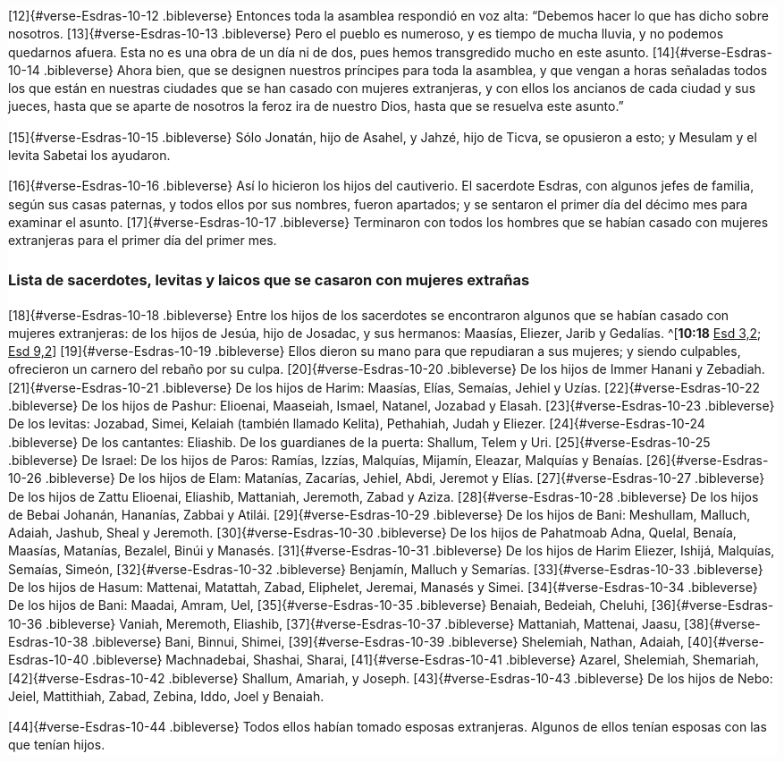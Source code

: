[12]{#verse-Esdras-10-12 .bibleverse} Entonces toda la asamblea respondió en voz alta: “Debemos hacer lo que has dicho sobre nosotros. [13]{#verse-Esdras-10-13 .bibleverse} Pero el pueblo es numeroso, y es tiempo de mucha lluvia, y no podemos quedarnos afuera. Esta no es una obra de un día ni de dos, pues hemos transgredido mucho en este asunto. [14]{#verse-Esdras-10-14 .bibleverse} Ahora bien, que se designen nuestros príncipes para toda la asamblea, y que vengan a horas señaladas todos los que están en nuestras ciudades que se han casado con mujeres extranjeras, y con ellos los ancianos de cada ciudad y sus jueces, hasta que se aparte de nosotros la feroz ira de nuestro Dios, hasta que se resuelva este asunto.”

[15]{#verse-Esdras-10-15 .bibleverse} Sólo Jonatán, hijo de Asahel, y Jahzé, hijo de Ticva, se opusieron a esto; y Mesulam y el levita Sabetai los ayudaron.

[16]{#verse-Esdras-10-16 .bibleverse} Así lo hicieron los hijos del cautiverio. El sacerdote Esdras, con algunos jefes de familia, según sus casas paternas, y todos ellos por sus nombres, fueron apartados; y se sentaron el primer día del décimo mes para examinar el asunto. [17]{#verse-Esdras-10-17 .bibleverse} Terminaron con todos los hombres que se habían casado con mujeres extranjeras para el primer día del primer mes.

### Lista de sacerdotes, levitas y laicos que se casaron con mujeres extrañas
[18]{#verse-Esdras-10-18 .bibleverse} Entre los hijos de los sacerdotes se encontraron algunos que se habían casado con mujeres extranjeras: de los hijos de Jesúa, hijo de Josadac, y sus hermanos: Maasías, Eliezer, Jarib y Gedalías. ^[**10:18** [Esd 3,2](ch018.xhtml#verse-Esdras-3-2); [Esd 9,2](ch018.xhtml#verse-Esdras-9-2)] [19]{#verse-Esdras-10-19 .bibleverse} Ellos dieron su mano para que repudiaran a sus mujeres; y siendo culpables, ofrecieron un carnero del rebaño por su culpa. [20]{#verse-Esdras-10-20 .bibleverse} De los hijos de Immer Hanani y Zebadiah. [21]{#verse-Esdras-10-21 .bibleverse} De los hijos de Harim: Maasías, Elías, Semaías, Jehiel y Uzías. [22]{#verse-Esdras-10-22 .bibleverse} De los hijos de Pashur: Elioenai, Maaseiah, Ismael, Natanel, Jozabad y Elasah. [23]{#verse-Esdras-10-23 .bibleverse} De los levitas: Jozabad, Simei, Kelaiah (también llamado Kelita), Pethahiah, Judah y Eliezer. [24]{#verse-Esdras-10-24 .bibleverse} De los cantantes: Eliashib. De los guardianes de la puerta: Shallum, Telem y Uri. [25]{#verse-Esdras-10-25 .bibleverse} De Israel: De los hijos de Paros: Ramías, Izzías, Malquías, Mijamín, Eleazar, Malquías y Benaías. [26]{#verse-Esdras-10-26 .bibleverse} De los hijos de Elam: Matanías, Zacarías, Jehiel, Abdi, Jeremot y Elías. [27]{#verse-Esdras-10-27 .bibleverse} De los hijos de Zattu Elioenai, Eliashib, Mattaniah, Jeremoth, Zabad y Aziza. [28]{#verse-Esdras-10-28 .bibleverse} De los hijos de Bebai Johanán, Hananías, Zabbai y Atilái. [29]{#verse-Esdras-10-29 .bibleverse} De los hijos de Bani: Meshullam, Malluch, Adaiah, Jashub, Sheal y Jeremoth. [30]{#verse-Esdras-10-30 .bibleverse} De los hijos de Pahatmoab Adna, Quelal, Benaía, Maasías, Matanías, Bezalel, Binúi y Manasés. [31]{#verse-Esdras-10-31 .bibleverse} De los hijos de Harim Eliezer, Ishijá, Malquías, Semaías, Simeón, [32]{#verse-Esdras-10-32 .bibleverse} Benjamín, Malluch y Semarías. [33]{#verse-Esdras-10-33 .bibleverse} De los hijos de Hasum: Mattenai, Matattah, Zabad, Eliphelet, Jeremai, Manasés y Simei. [34]{#verse-Esdras-10-34 .bibleverse} De los hijos de Bani: Maadai, Amram, Uel, [35]{#verse-Esdras-10-35 .bibleverse} Benaiah, Bedeiah, Cheluhi, [36]{#verse-Esdras-10-36 .bibleverse} Vaniah, Meremoth, Eliashib, [37]{#verse-Esdras-10-37 .bibleverse} Mattaniah, Mattenai, Jaasu, [38]{#verse-Esdras-10-38 .bibleverse} Bani, Binnui, Shimei, [39]{#verse-Esdras-10-39 .bibleverse} Shelemiah, Nathan, Adaiah, [40]{#verse-Esdras-10-40 .bibleverse} Machnadebai, Shashai, Sharai, [41]{#verse-Esdras-10-41 .bibleverse} Azarel, Shelemiah, Shemariah, [42]{#verse-Esdras-10-42 .bibleverse} Shallum, Amariah, y Joseph. [43]{#verse-Esdras-10-43 .bibleverse} De los hijos de Nebo: Jeiel, Mattithiah, Zabad, Zebina, Iddo, Joel y Benaiah.

[44]{#verse-Esdras-10-44 .bibleverse} Todos ellos habían tomado esposas extranjeras. Algunos de ellos tenían esposas con las que tenían hijos.